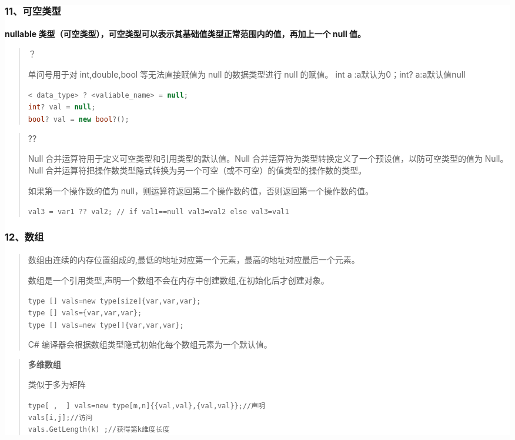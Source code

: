 ### 11、可空类型

**nullable 类型（可空类型），可空类型可以表示其基础值类型正常范围内的值，再加上一个 null 值。**

>？
>
>单问号用于对 int,double,bool 等无法直接赋值为 null 的数据类型进行 null 的赋值。                                        int a :a默认为0；int? a:a默认值null
>
>```C#
>< data_type> ? <valiable_name> = null;
>int? val = null;
>bool? val = new bool?();
>```

>??
>
>Null 合并运算符用于定义可空类型和引用类型的默认值。Null 合并运算符为类型转换定义了一个预设值，以防可空类型的值为 Null。Null 合并运算符把操作数类型隐式转换为另一个可空（或不可空）的值类型的操作数的类型。
>
>如果第一个操作数的值为 null，则运算符返回第二个操作数的值，否则返回第一个操作数的值。
>
>```
>val3 = var1 ?? val2; // if val1==null val3=val2 else val3=val1
>```

### 12、数组

>数组由连续的内存位置组成的,最低的地址对应第一个元素，最高的地址对应最后一个元素。
>
>数组是一个引用类型,声明一个数组不会在内存中创建数组,在初始化后才创建对象。
>
>```
>type [] vals=new type[size]{var,var,var};
>type [] vals={var,var,var};
>type [] vals=new type[]{var,var,var};
>```
>
>C# 编译器会根据数组类型隐式初始化每个数组元素为一个默认值。

>**多维数组**
>
>类似于多为矩阵
>
>```
>type[ ,  ] vals=new type[m,n]{{val,val},{val,val}};//声明
>vals[i,j];//访问
>vals.GetLength(k) ;//获得第k维度长度
>```
>
>
>
>
